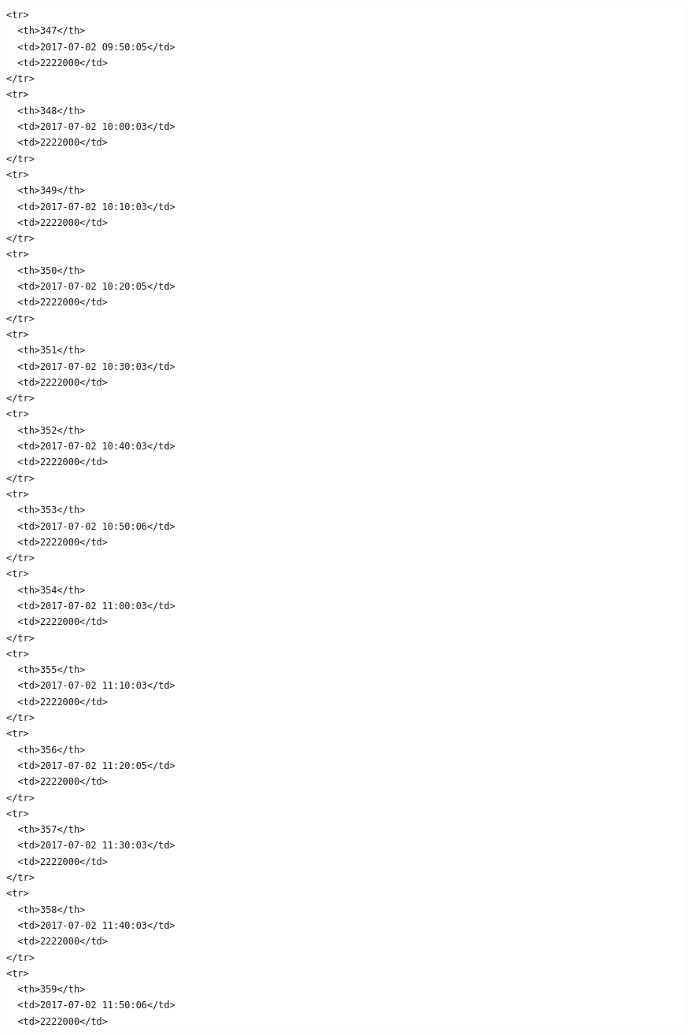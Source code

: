     <tr>
      <th>347</th>
      <td>2017-07-02 09:50:05</td>
      <td>2222000</td>
    </tr>
    <tr>
      <th>348</th>
      <td>2017-07-02 10:00:03</td>
      <td>2222000</td>
    </tr>
    <tr>
      <th>349</th>
      <td>2017-07-02 10:10:03</td>
      <td>2222000</td>
    </tr>
    <tr>
      <th>350</th>
      <td>2017-07-02 10:20:05</td>
      <td>2222000</td>
    </tr>
    <tr>
      <th>351</th>
      <td>2017-07-02 10:30:03</td>
      <td>2222000</td>
    </tr>
    <tr>
      <th>352</th>
      <td>2017-07-02 10:40:03</td>
      <td>2222000</td>
    </tr>
    <tr>
      <th>353</th>
      <td>2017-07-02 10:50:06</td>
      <td>2222000</td>
    </tr>
    <tr>
      <th>354</th>
      <td>2017-07-02 11:00:03</td>
      <td>2222000</td>
    </tr>
    <tr>
      <th>355</th>
      <td>2017-07-02 11:10:03</td>
      <td>2222000</td>
    </tr>
    <tr>
      <th>356</th>
      <td>2017-07-02 11:20:05</td>
      <td>2222000</td>
    </tr>
    <tr>
      <th>357</th>
      <td>2017-07-02 11:30:03</td>
      <td>2222000</td>
    </tr>
    <tr>
      <th>358</th>
      <td>2017-07-02 11:40:03</td>
      <td>2222000</td>
    </tr>
    <tr>
      <th>359</th>
      <td>2017-07-02 11:50:06</td>
      <td>2222000</td>